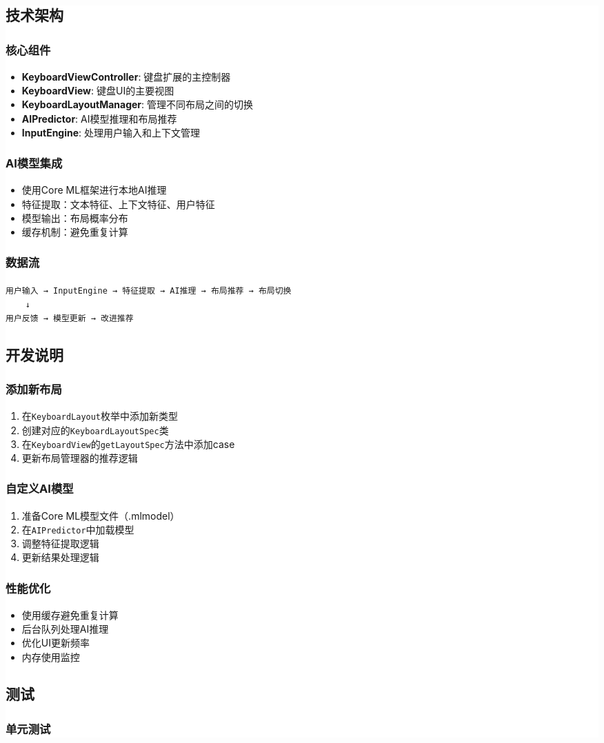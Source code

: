 ## 技术架构

### 核心组件

- **KeyboardViewController**: 键盘扩展的主控制器
- **KeyboardView**: 键盘UI的主要视图
- **KeyboardLayoutManager**: 管理不同布局之间的切换
- **AIPredictor**: AI模型推理和布局推荐
- **InputEngine**: 处理用户输入和上下文管理

### AI模型集成

- 使用Core ML框架进行本地AI推理
- 特征提取：文本特征、上下文特征、用户特征
- 模型输出：布局概率分布
- 缓存机制：避免重复计算

### 数据流

```
用户输入 → InputEngine → 特征提取 → AI推理 → 布局推荐 → 布局切换
    ↓
用户反馈 → 模型更新 → 改进推荐
```

## 开发说明

### 添加新布局

1. 在`KeyboardLayout`枚举中添加新类型
2. 创建对应的`KeyboardLayoutSpec`类
3. 在`KeyboardView`的`getLayoutSpec`方法中添加case
4. 更新布局管理器的推荐逻辑

### 自定义AI模型

1. 准备Core ML模型文件（.mlmodel）
2. 在`AIPredictor`中加载模型
3. 调整特征提取逻辑
4. 更新结果处理逻辑

### 性能优化

- 使用缓存避免重复计算
- 后台队列处理AI推理
- 优化UI更新频率
- 内存使用监控

## 测试

### 单元测试
